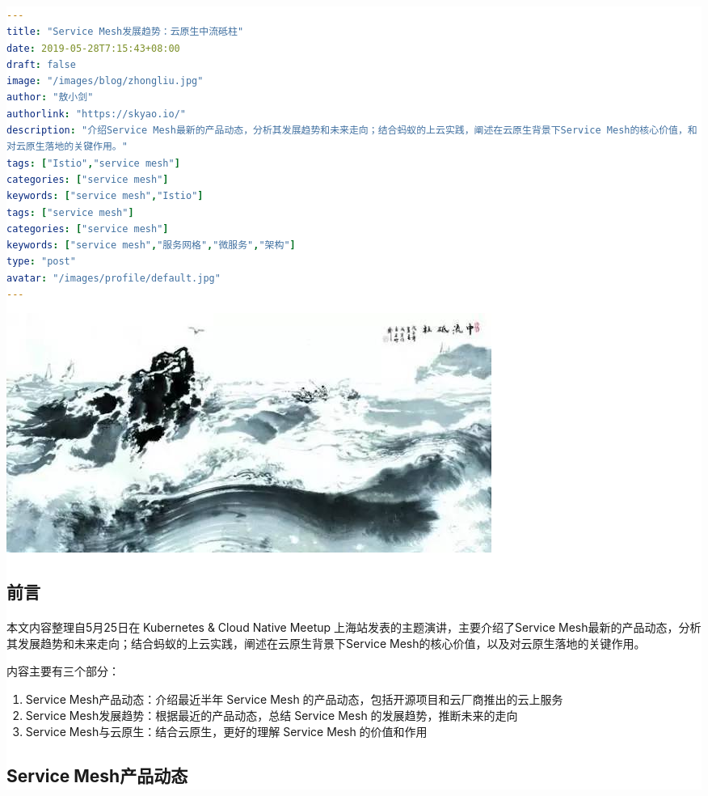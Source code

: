 ```yaml
---
title: "Service Mesh发展趋势：云原生中流砥柱"
date: 2019-05-28T7:15:43+08:00
draft: false
image: "/images/blog/zhongliu.jpg"
author: "敖小剑"
authorlink: "https://skyao.io/"
description: "介绍Service Mesh最新的产品动态，分析其发展趋势和未来走向；结合蚂蚁的上云实践，阐述在云原生背景下Service Mesh的核心价值，和对云原生落地的关键作用。"
tags: ["Istio","service mesh"]
categories: ["service mesh"]
keywords: ["service mesh","Istio"]
tags: ["service mesh"]
categories: ["service mesh"]
keywords: ["service mesh","服务网格","微服务","架构"]
type: "post"
avatar: "/images/profile/default.jpg"
---
```


![](logo.jpg)

## 前言

本文内容整理自5月25日在 Kubernetes & Cloud Native Meetup 上海站发表的主题演讲，主要介绍了Service Mesh最新的产品动态，分析其发展趋势和未来走向；结合蚂蚁的上云实践，阐述在云原生背景下Service Mesh的核心价值，以及对云原生落地的关键作用。

内容主要有三个部分：

1. Service Mesh产品动态：介绍最近半年 Service Mesh 的产品动态，包括开源项目和云厂商推出的云上服务
2. Service Mesh发展趋势：根据最近的产品动态，总结 Service Mesh 的发展趋势，推断未来的走向
3. Service Mesh与云原生：结合云原生，更好的理解 Service Mesh 的价值和作用

## Service Mesh产品动态
